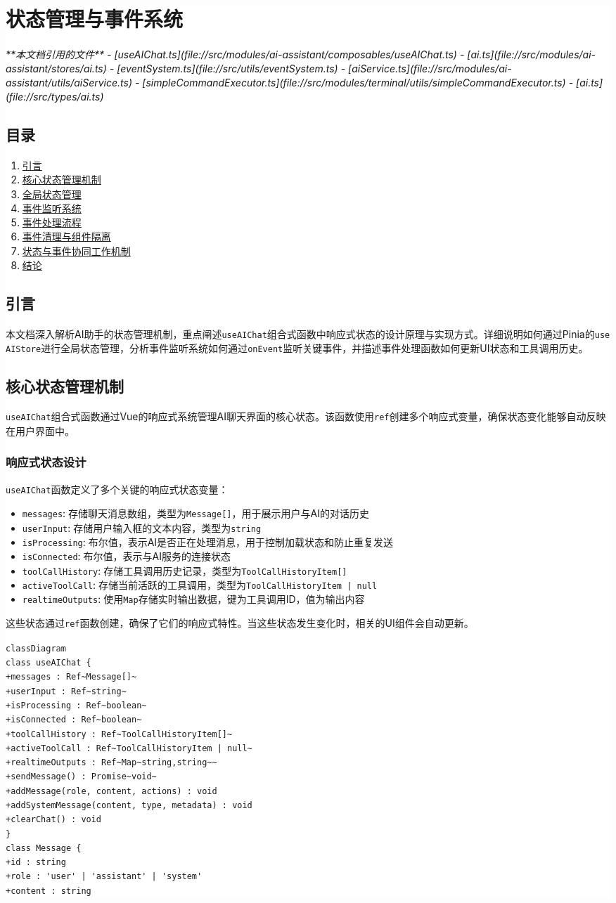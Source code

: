 # 状态管理与事件系统

<cite>
**本文档引用的文件**
- [useAIChat.ts](file://src/modules/ai-assistant/composables/useAIChat.ts)
- [ai.ts](file://src/modules/ai-assistant/stores/ai.ts)
- [eventSystem.ts](file://src/utils/eventSystem.ts)
- [aiService.ts](file://src/modules/ai-assistant/utils/aiService.ts)
- [simpleCommandExecutor.ts](file://src/modules/terminal/utils/simpleCommandExecutor.ts)
- [ai.ts](file://src/types/ai.ts)
</cite>

## 目录
1. [引言](#引言)
2. [核心状态管理机制](#核心状态管理机制)
3. [全局状态管理](#全局状态管理)
4. [事件监听系统](#事件监听系统)
5. [事件处理流程](#事件处理流程)
6. [事件清理与组件隔离](#事件清理与组件隔离)
7. [状态与事件协同工作机制](#状态与事件协同工作机制)
8. [结论](#结论)

## 引言
本文档深入解析AI助手的状态管理机制，重点阐述`useAIChat`组合式函数中响应式状态的设计原理与实现方式。详细说明如何通过Pinia的`useAIStore`进行全局状态管理，分析事件监听系统如何通过`onEvent`监听关键事件，并描述事件处理函数如何更新UI状态和工具调用历史。

## 核心状态管理机制

`useAIChat`组合式函数通过Vue的响应式系统管理AI聊天界面的核心状态。该函数使用`ref`创建多个响应式变量，确保状态变化能够自动反映在用户界面中。

### 响应式状态设计

`useAIChat`函数定义了多个关键的响应式状态变量：

- `messages`: 存储聊天消息数组，类型为`Message[]`，用于展示用户与AI的对话历史
- `userInput`: 存储用户输入框的文本内容，类型为`string`
- `isProcessing`: 布尔值，表示AI是否正在处理消息，用于控制加载状态和防止重复发送
- `isConnected`: 布尔值，表示与AI服务的连接状态
- `toolCallHistory`: 存储工具调用历史记录，类型为`ToolCallHistoryItem[]`
- `activeToolCall`: 存储当前活跃的工具调用，类型为`ToolCallHistoryItem | null`
- `realtimeOutputs`: 使用`Map`存储实时输出数据，键为工具调用ID，值为输出内容

这些状态通过`ref`函数创建，确保了它们的响应式特性。当这些状态发生变化时，相关的UI组件会自动更新。

```mermaid
classDiagram
class useAIChat {
+messages : Ref~Message[]~
+userInput : Ref~string~
+isProcessing : Ref~boolean~
+isConnected : Ref~boolean~
+toolCallHistory : Ref~ToolCallHistoryItem[]~
+activeToolCall : Ref~ToolCallHistoryItem | null~
+realtimeOutputs : Ref~Map~string,string~~
+sendMessage() : Promise~void~
+addMessage(role, content, actions) : void
+addSystemMessage(content, type, metadata) : void
+clearChat() : void
}
class Message {
+id : string
+role : 'user' | 'assistant' | 'system'
+content : string
```